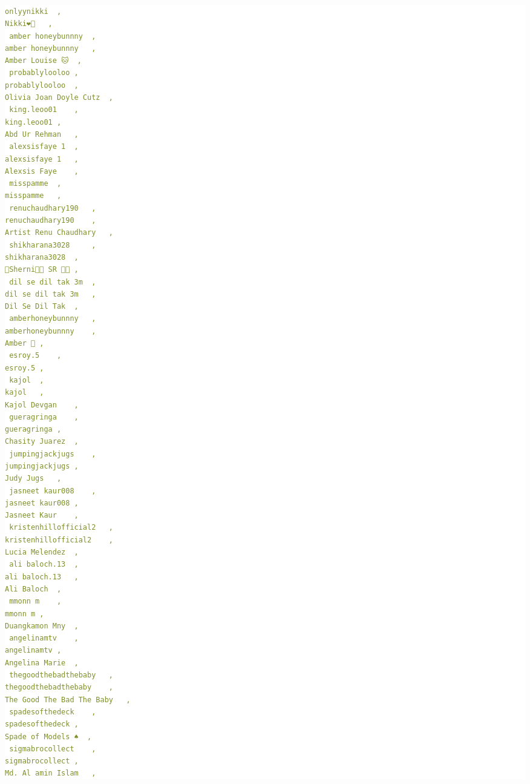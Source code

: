 ```yaml
onlyynikki 	,
Nikki❤️‍🔥	,
 amber honeybunnny	,
amber honeybunnny	,
Amber Louise 🐱	,
 probablylooloo	,
probablylooloo	,
Olivia Joan Doyle Cutz	,
 king.leoo01	,
king.leoo01	,
Abd Ur Rehman	,
 alexsisfaye 1	,
alexsisfaye 1	,
Alexsis Faye	,
 misspamme	,
misspamme	,
 renuchaudhary190	,
renuchaudhary190	,
Artist Renu Chaudhary	,
 shikharana3028 	,
shikharana3028 	,
👑Sherni🦁💪 SR 🦅🦁	,
 dil se dil tak 3m	,
dil se dil tak 3m	,
Dil Se Dil Tak	,
 amberhoneybunnny	,
amberhoneybunnny	,
Amber 🌸	,
 esroy.5	,
esroy.5	,
 kajol	,
kajol	,
Kajol Devgan	,
 gueragringa	,
gueragringa	,
Chasity Juarez	,
 jumpingjackjugs	,
jumpingjackjugs	,
Judy Jugs	,
 jasneet kaur008	,
jasneet kaur008	,
Jasneet Kaur	,
 kristenhillofficial2	,
kristenhillofficial2	,
Lucia Melendez	,
 ali baloch.13	,
ali baloch.13	,
Ali Baloch	,
 mmonn m	,
mmonn m	,
Duangkamon Mny	,
 angelinamtv	,
angelinamtv	,
Angelina Marie	,
 thegoodthebadthebaby	,
thegoodthebadthebaby	,
The Good The Bad The Baby	,
 spadesofthedeck	,
spadesofthedeck	,
Spade of Models ♠️	,
 sigmabrocollect	,
sigmabrocollect	,
Md. Al amin Islam	,
```
